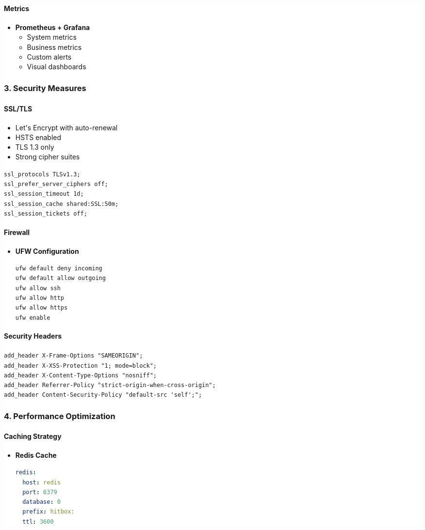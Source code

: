 #### Metrics
- **Prometheus + Grafana**
  - System metrics
  - Business metrics
  - Custom alerts
  - Visual dashboards

### 3. Security Measures

#### SSL/TLS
- Let's Encrypt with auto-renewal
- HSTS enabled
- TLS 1.3 only
- Strong cipher suites

```nginx
ssl_protocols TLSv1.3;
ssl_prefer_server_ciphers off;
ssl_session_timeout 1d;
ssl_session_cache shared:SSL:50m;
ssl_session_tickets off;
```

#### Firewall
- **UFW Configuration**
  ```bash
  ufw default deny incoming
  ufw default allow outgoing
  ufw allow ssh
  ufw allow http
  ufw allow https
  ufw enable
  ```

#### Security Headers
```nginx
add_header X-Frame-Options "SAMEORIGIN";
add_header X-XSS-Protection "1; mode=block";
add_header X-Content-Type-Options "nosniff";
add_header Referrer-Policy "strict-origin-when-cross-origin";
add_header Content-Security-Policy "default-src 'self';";
```

### 4. Performance Optimization

#### Caching Strategy
- **Redis Cache**
  ```yaml
  redis:
    host: redis
    port: 6379
    database: 0
    prefix: hitbox:
    ttl: 3600
  ```
